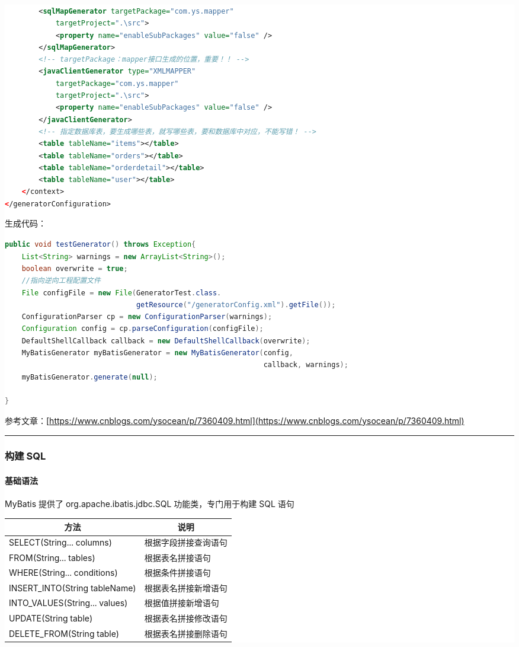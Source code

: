 ```xml
        <sqlMapGenerator targetPackage="com.ys.mapper"
            targetProject=".\src">
            <property name="enableSubPackages" value="false" />
        </sqlMapGenerator>
        <!-- targetPackage：mapper接口生成的位置，重要！！ -->
        <javaClientGenerator type="XMLMAPPER"
            targetPackage="com.ys.mapper"
            targetProject=".\src">
            <property name="enableSubPackages" value="false" />
        </javaClientGenerator>
        <!-- 指定数据库表，要生成哪些表，就写哪些表，要和数据库中对应，不能写错！ -->
        <table tableName="items"></table>
        <table tableName="orders"></table>
        <table tableName="orderdetail"></table>
        <table tableName="user"></table>   
    </context>
</generatorConfiguration>
```

生成代码：

```java
public void testGenerator() throws Exception{
    List<String> warnings = new ArrayList<String>();
    boolean overwrite = true;
    //指向逆向工程配置文件
    File configFile = new File(GeneratorTest.class.
                               getResource("/generatorConfig.xml").getFile());
    ConfigurationParser cp = new ConfigurationParser(warnings);
    Configuration config = cp.parseConfiguration(configFile);
    DefaultShellCallback callback = new DefaultShellCallback(overwrite);
    MyBatisGenerator myBatisGenerator = new MyBatisGenerator(config,
                                                             callback, warnings);
    myBatisGenerator.generate(null);

}
```

参考文章：[https://www.cnblogs.com/ysocean/p/7360409.html](https://www.cnblogs.com/ysocean/p/7360409.html)

---

### 构建 SQL

#### 基础语法

MyBatis 提供了 org.apache.ibatis.jdbc.SQL 功能类，专门用于构建 SQL 语句

|方法|说明|
| -------------------------------| ----------------------|
|SELECT(String... columns)|根据字段拼接查询语句|
|FROM(String... tables)|根据表名拼接语句|
|WHERE(String... conditions)|根据条件拼接语句|
|INSERT_INTO(String tableName)|根据表名拼接新增语句|
|INTO_VALUES(String... values)|根据值拼接新增语句|
|UPDATE(String table)|根据表名拼接修改语句|
|DELETE_FROM(String table)|根据表名拼接删除语句|
